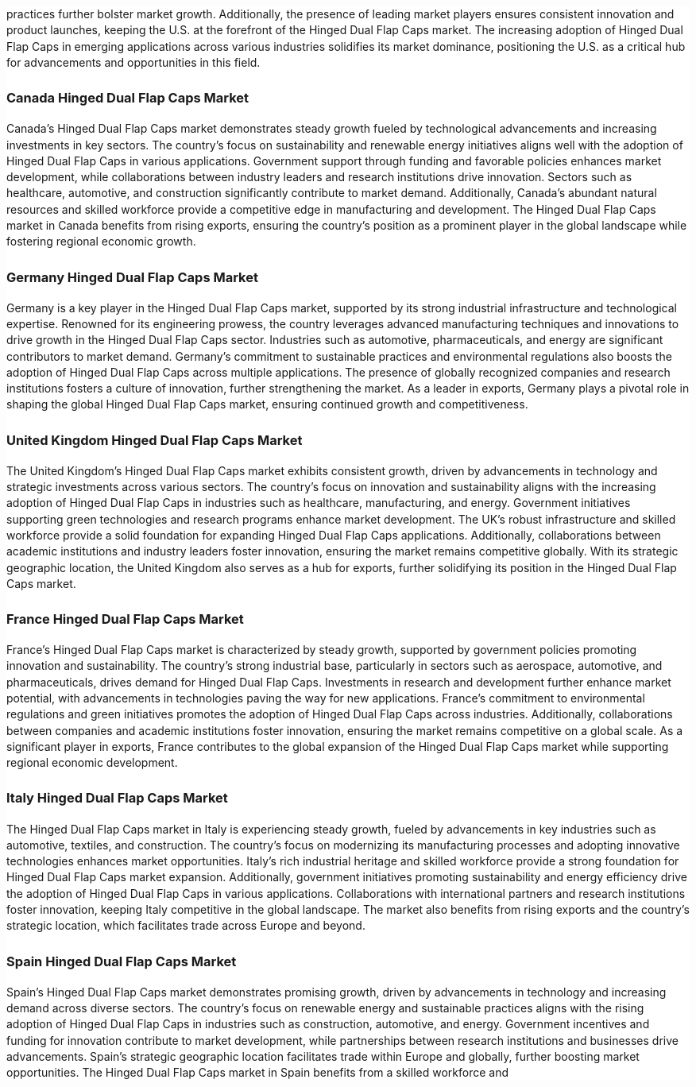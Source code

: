practices further bolster market growth. Additionally, the presence of leading market players ensures consistent innovation and product launches, keeping the U.S. at the forefront of the Hinged Dual Flap Caps market. The increasing adoption of Hinged Dual Flap Caps in emerging applications across various industries solidifies its market dominance, positioning the U.S. as a critical hub for advancements and opportunities in this field.</p><h3>Canada Hinged Dual Flap Caps Market</h3><p>Canada&rsquo;s Hinged Dual Flap Caps market demonstrates steady growth fueled by technological advancements and increasing investments in key sectors. The country&rsquo;s focus on sustainability and renewable energy initiatives aligns well with the adoption of Hinged Dual Flap Caps in various applications. Government support through funding and favorable policies enhances market development, while collaborations between industry leaders and research institutions drive innovation. Sectors such as healthcare, automotive, and construction significantly contribute to market demand. Additionally, Canada&rsquo;s abundant natural resources and skilled workforce provide a competitive edge in manufacturing and development. The Hinged Dual Flap Caps market in Canada benefits from rising exports, ensuring the country&rsquo;s position as a prominent player in the global landscape while fostering regional economic growth.</p><h3>Germany Hinged Dual Flap Caps Market</h3><p>Germany is a key player in the Hinged Dual Flap Caps market, supported by its strong industrial infrastructure and technological expertise. Renowned for its engineering prowess, the country leverages advanced manufacturing techniques and innovations to drive growth in the Hinged Dual Flap Caps sector. Industries such as automotive, pharmaceuticals, and energy are significant contributors to market demand. Germany&rsquo;s commitment to sustainable practices and environmental regulations also boosts the adoption of Hinged Dual Flap Caps across multiple applications. The presence of globally recognized companies and research institutions fosters a culture of innovation, further strengthening the market. As a leader in exports, Germany plays a pivotal role in shaping the global Hinged Dual Flap Caps market, ensuring continued growth and competitiveness.</p><h3>United Kingdom Hinged Dual Flap Caps Market</h3><p>The United Kingdom&rsquo;s Hinged Dual Flap Caps market exhibits consistent growth, driven by advancements in technology and strategic investments across various sectors. The country&rsquo;s focus on innovation and sustainability aligns with the increasing adoption of Hinged Dual Flap Caps in industries such as healthcare, manufacturing, and energy. Government initiatives supporting green technologies and research programs enhance market development. The UK&rsquo;s robust infrastructure and skilled workforce provide a solid foundation for expanding Hinged Dual Flap Caps applications. Additionally, collaborations between academic institutions and industry leaders foster innovation, ensuring the market remains competitive globally. With its strategic geographic location, the United Kingdom also serves as a hub for exports, further solidifying its position in the Hinged Dual Flap Caps market.</p><h3>France Hinged Dual Flap Caps Market</h3><p>France&rsquo;s Hinged Dual Flap Caps market is characterized by steady growth, supported by government policies promoting innovation and sustainability. The country&rsquo;s strong industrial base, particularly in sectors such as aerospace, automotive, and pharmaceuticals, drives demand for Hinged Dual Flap Caps. Investments in research and development further enhance market potential, with advancements in technologies paving the way for new applications. France&rsquo;s commitment to environmental regulations and green initiatives promotes the adoption of Hinged Dual Flap Caps across industries. Additionally, collaborations between companies and academic institutions foster innovation, ensuring the market remains competitive on a global scale. As a significant player in exports, France contributes to the global expansion of the Hinged Dual Flap Caps market while supporting regional economic development.</p><h3>Italy Hinged Dual Flap Caps Market</h3><p>The Hinged Dual Flap Caps market in Italy is experiencing steady growth, fueled by advancements in key industries such as automotive, textiles, and construction. The country&rsquo;s focus on modernizing its manufacturing processes and adopting innovative technologies enhances market opportunities. Italy&rsquo;s rich industrial heritage and skilled workforce provide a strong foundation for Hinged Dual Flap Caps market expansion. Additionally, government initiatives promoting sustainability and energy efficiency drive the adoption of Hinged Dual Flap Caps in various applications. Collaborations with international partners and research institutions foster innovation, keeping Italy competitive in the global landscape. The market also benefits from rising exports and the country&rsquo;s strategic location, which facilitates trade across Europe and beyond.</p><h3>Spain Hinged Dual Flap Caps Market</h3><p>Spain&rsquo;s Hinged Dual Flap Caps market demonstrates promising growth, driven by advancements in technology and increasing demand across diverse sectors. The country&rsquo;s focus on renewable energy and sustainable practices aligns with the rising adoption of Hinged Dual Flap Caps in industries such as construction, automotive, and energy. Government incentives and funding for innovation contribute to market development, while partnerships between research institutions and businesses drive advancements. Spain&rsquo;s strategic geographic location facilitates trade within Europe and globally, further boosting market opportunities. The Hinged Dual Flap Caps market in Spain benefits from a skilled workforce and